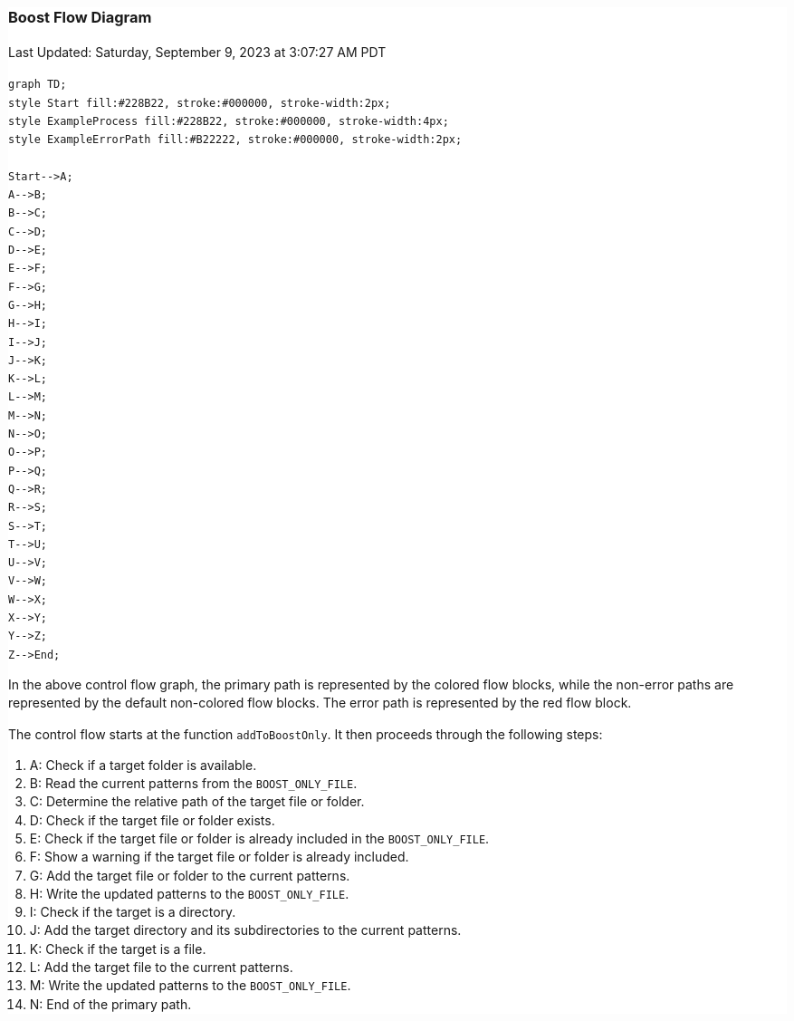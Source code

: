 
### Boost Flow Diagram

Last Updated: Saturday, September 9, 2023 at 3:07:27 AM PDT

```mermaid
graph TD;
style Start fill:#228B22, stroke:#000000, stroke-width:2px;
style ExampleProcess fill:#228B22, stroke:#000000, stroke-width:4px;
style ExampleErrorPath fill:#B22222, stroke:#000000, stroke-width:2px;

Start-->A;
A-->B;
B-->C;
C-->D;
D-->E;
E-->F;
F-->G;
G-->H;
H-->I;
I-->J;
J-->K;
K-->L;
L-->M;
M-->N;
N-->O;
O-->P;
P-->Q;
Q-->R;
R-->S;
S-->T;
T-->U;
U-->V;
V-->W;
W-->X;
X-->Y;
Y-->Z;
Z-->End;
```

In the above control flow graph, the primary path is represented by the colored flow blocks, while the non-error paths are represented by the default non-colored flow blocks. The error path is represented by the red flow block.

The control flow starts at the function `addToBoostOnly`. It then proceeds through the following steps:

1. A: Check if a target folder is available.
2. B: Read the current patterns from the `BOOST_ONLY_FILE`.
3. C: Determine the relative path of the target file or folder.
4. D: Check if the target file or folder exists.
5. E: Check if the target file or folder is already included in the `BOOST_ONLY_FILE`.
6. F: Show a warning if the target file or folder is already included.
7. G: Add the target file or folder to the current patterns.
8. H: Write the updated patterns to the `BOOST_ONLY_FILE`.
9. I: Check if the target is a directory.
10. J: Add the target directory and its subdirectories to the current patterns.
11. K: Check if the target is a file.
12. L: Add the target file to the current patterns.
13. M: Write the updated patterns to the `BOOST_ONLY_FILE`.
14. N: End of the primary path.

